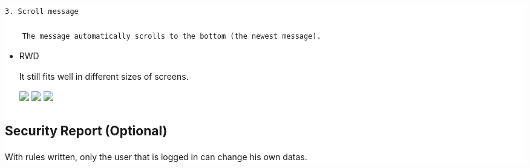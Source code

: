    3. Scroll message

        The message automatically scrolls to the bottom (the newest message).

- RWD
    
    It still fits well in different sizes of screens.   

    <img src="/public/reportimg/24.png" height = 300px>
    
    <img src="/public/reportimg/25.png" height = 300px>
    
    <img src="/public/reportimg/26.png" height = 300px>


## Security Report (Optional)

With rules written, only the user that is logged in can change his own datas.
